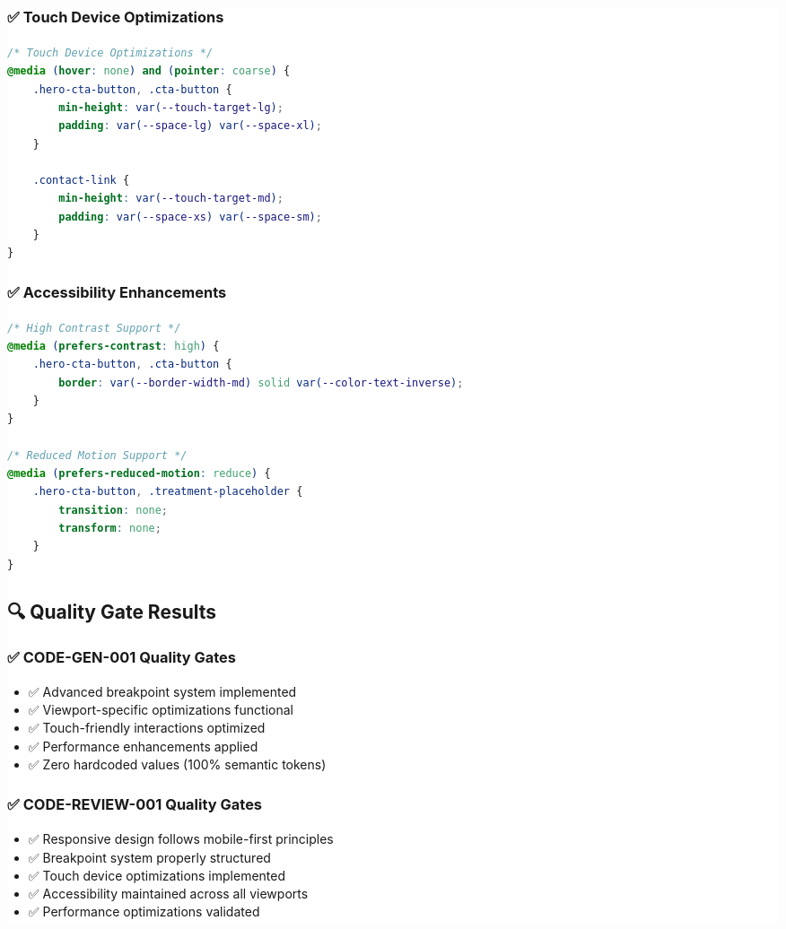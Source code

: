 ### **✅ Touch Device Optimizations**
```css
/* Touch Device Optimizations */
@media (hover: none) and (pointer: coarse) {
    .hero-cta-button, .cta-button {
        min-height: var(--touch-target-lg);
        padding: var(--space-lg) var(--space-xl);
    }
    
    .contact-link {
        min-height: var(--touch-target-md);
        padding: var(--space-xs) var(--space-sm);
    }
}
```

### **✅ Accessibility Enhancements**
```css
/* High Contrast Support */
@media (prefers-contrast: high) {
    .hero-cta-button, .cta-button {
        border: var(--border-width-md) solid var(--color-text-inverse);
    }
}

/* Reduced Motion Support */
@media (prefers-reduced-motion: reduce) {
    .hero-cta-button, .treatment-placeholder {
        transition: none;
        transform: none;
    }
}
```

## 🔍 **Quality Gate Results**

### **✅ CODE-GEN-001 Quality Gates**
- ✅ Advanced breakpoint system implemented
- ✅ Viewport-specific optimizations functional
- ✅ Touch-friendly interactions optimized
- ✅ Performance enhancements applied
- ✅ Zero hardcoded values (100% semantic tokens)

### **✅ CODE-REVIEW-001 Quality Gates**
- ✅ Responsive design follows mobile-first principles
- ✅ Breakpoint system properly structured
- ✅ Touch device optimizations implemented
- ✅ Accessibility maintained across all viewports
- ✅ Performance optimizations validated
